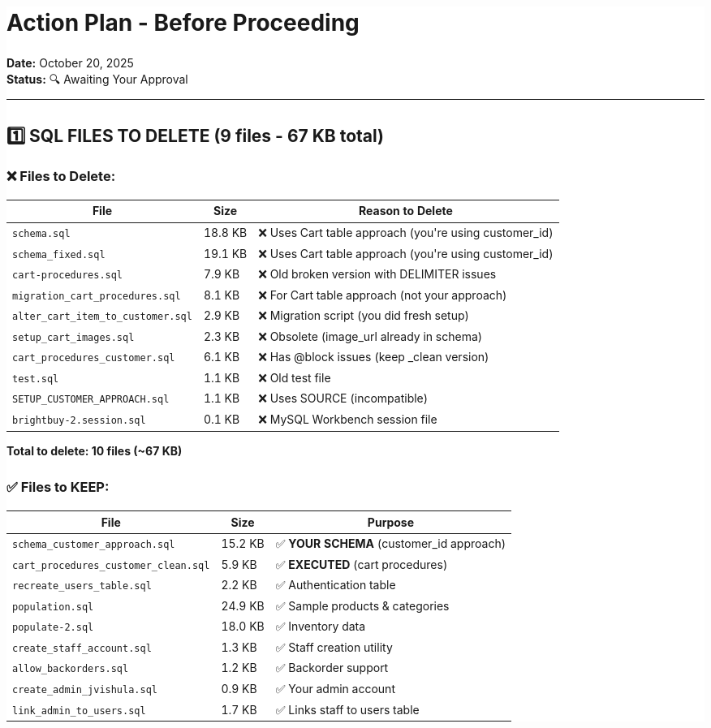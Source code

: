 # Action Plan - Before Proceeding

**Date:** October 20, 2025  
**Status:** 🔍 Awaiting Your Approval

---

## 1️⃣ SQL FILES TO DELETE (9 files - 67 KB total)

### ❌ **Files to Delete:**

| File | Size | Reason to Delete |
|------|------|------------------|
| `schema.sql` | 18.8 KB | ❌ Uses Cart table approach (you're using customer_id) |
| `schema_fixed.sql` | 19.1 KB | ❌ Uses Cart table approach (you're using customer_id) |
| `cart-procedures.sql` | 7.9 KB | ❌ Old broken version with DELIMITER issues |
| `migration_cart_procedures.sql` | 8.1 KB | ❌ For Cart table approach (not your approach) |
| `alter_cart_item_to_customer.sql` | 2.9 KB | ❌ Migration script (you did fresh setup) |
| `setup_cart_images.sql` | 2.3 KB | ❌ Obsolete (image_url already in schema) |
| `cart_procedures_customer.sql` | 6.1 KB | ❌ Has @block issues (keep _clean version) |
| `test.sql` | 1.1 KB | ❌ Old test file |
| `SETUP_CUSTOMER_APPROACH.sql` | 1.1 KB | ❌ Uses SOURCE (incompatible) |
| `brightbuy-2.session.sql` | 0.1 KB | ❌ MySQL Workbench session file |

**Total to delete: 10 files (~67 KB)**

### ✅ **Files to KEEP:**

| File | Size | Purpose |
|------|------|---------|
| `schema_customer_approach.sql` | 15.2 KB | ✅ **YOUR SCHEMA** (customer_id approach) |
| `cart_procedures_customer_clean.sql` | 5.9 KB | ✅ **EXECUTED** (cart procedures) |
| `recreate_users_table.sql` | 2.2 KB | ✅ Authentication table |
| `population.sql` | 24.9 KB | ✅ Sample products & categories |
| `populate-2.sql` | 18.0 KB | ✅ Inventory data |
| `create_staff_account.sql` | 1.3 KB | ✅ Staff creation utility |
| `allow_backorders.sql` | 1.2 KB | ✅ Backorder support |
| `create_admin_jvishula.sql` | 0.9 KB | ✅ Your admin account |
| `link_admin_to_users.sql` | 1.7 KB | ✅ Links staff to users table |

